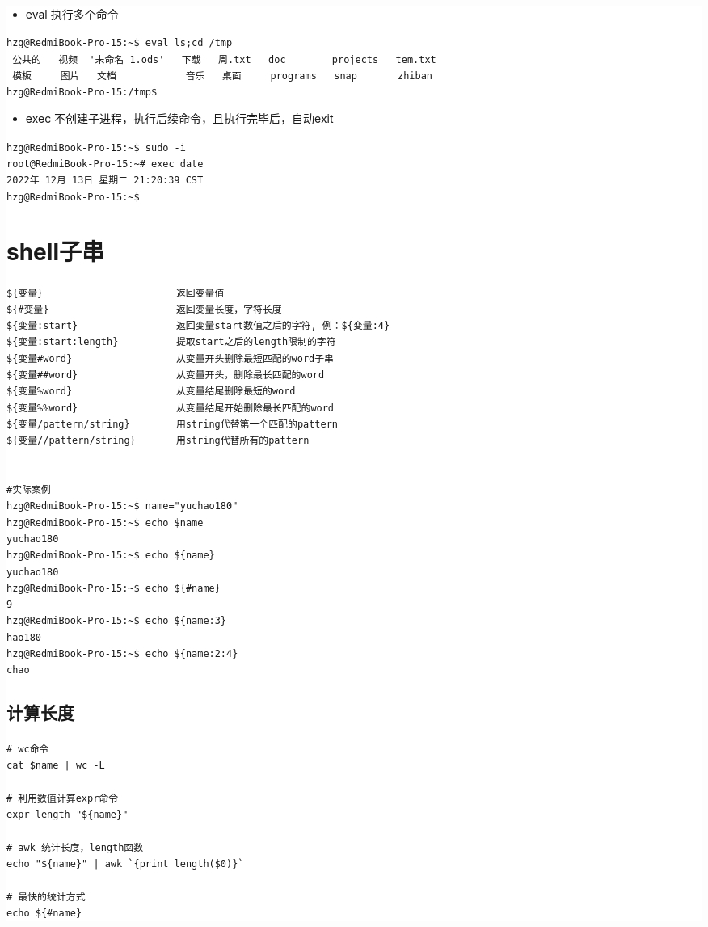 - eval      执行多个命令

```shell
hzg@RedmiBook-Pro-15:~$ eval ls;cd /tmp
 公共的   视频  '未命名 1.ods'   下载   周.txt   doc        projects   tem.txt
 模板     图片   文档            音乐   桌面     programs   snap       zhiban
hzg@RedmiBook-Pro-15:/tmp$
```

- exec      不创建子进程，执行后续命令，且执行完毕后，自动exit

```shell
hzg@RedmiBook-Pro-15:~$ sudo -i
root@RedmiBook-Pro-15:~# exec date
2022年 12月 13日 星期二 21:20:39 CST
hzg@RedmiBook-Pro-15:~$
```

# shell子串

```shell
${变量}                       返回变量值
${#变量}                      返回变量长度，字符长度
${变量:start}                 返回变量start数值之后的字符, 例：${变量:4}
${变量:start:length}          提取start之后的length限制的字符
${变量#word}                  从变量开头删除最短匹配的word子串
${变量##word}                 从变量开头，删除最长匹配的word
${变量%word}                  从变量结尾删除最短的word
${变量%%word}                 从变量结尾开始删除最长匹配的word
${变量/pattern/string}        用string代替第一个匹配的pattern
${变量//pattern/string}       用string代替所有的pattern


#实际案例
hzg@RedmiBook-Pro-15:~$ name="yuchao180"
hzg@RedmiBook-Pro-15:~$ echo $name
yuchao180
hzg@RedmiBook-Pro-15:~$ echo ${name}
yuchao180
hzg@RedmiBook-Pro-15:~$ echo ${#name}
9
hzg@RedmiBook-Pro-15:~$ echo ${name:3}
hao180
hzg@RedmiBook-Pro-15:~$ echo ${name:2:4}
chao
```

## 计算长度

```shell
# wc命令
cat $name | wc -L

# 利用数值计算expr命令
expr length "${name}"

# awk 统计长度，length函数
echo "${name}" | awk `{print length($0)}`

# 最快的统计方式
echo ${#name}
```

